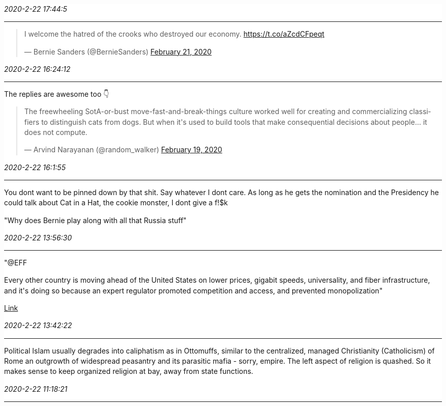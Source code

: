 *2020-2-22 17:44:5*

---

<blockquote class="twitter-tweet"><p lang="en" dir="ltr">I welcome the hatred of the crooks who destroyed our economy. <a href="https://t.co/aZcdCFpeqt">https://t.co/aZcdCFpeqt</a></p>&mdash; Bernie Sanders (@BernieSanders) <a href="https://twitter.com/BernieSanders/status/1230922583580823552?ref_src=twsrc%5Etfw">February 21, 2020</a></blockquote> <script async src="https://platform.twitter.com/widgets.js" charset="utf-8"></script>

*2020-2-22 16:24:12*

---

The replies are awesome too 👇

<blockquote class="twitter-tweet"><p lang="en" dir="ltr">The freewheeling SotA-or-bust move-fast-and-break-things culture worked well for creating and commercializing classifiers to distinguish cats from dogs. But when it&#39;s used to build tools that make consequential decisions about people… it does not compute.</p>&mdash; Arvind Narayanan (@random_walker) <a href="https://twitter.com/random_walker/status/1230145520875843584?ref_src=twsrc%5Etfw">February 19, 2020</a></blockquote> <script async src="https://platform.twitter.com/widgets.js" charset="utf-8"></script>

*2020-2-22 16:1:55*

---

You dont want to be pinned down by that shit. Say whatever I dont
care. As long as he gets the nomination and the Presidency he could
talk about Cat in a Hat, the cookie monster, I dont give a f!$k

"Why does Bernie play along with all that Russia stuff" 

*2020-2-22 13:56:30*

---

"@EFF

Every other country is moving ahead of the United States on lower
prices, gigabit speeds, universality, and fiber infrastructure, and
it's doing so because an expert regulator promoted competition and
access, and prevented monopolization"

[Link](https://twitter.com/EFF/status/1230975991922614273)

*2020-2-22 13:42:22*

---

Political Islam usually degrades into caliphatism as in Ottomuffs,
similar to the centralized, managed Christianity (Catholicism) of Rome
an outgrowth of widespread peasantry and its parasitic mafia - sorry,
empire. The left aspect of religion is quashed. So it makes sense to
keep organized religion at bay, away from state functions.

*2020-2-22 11:18:21*

---

